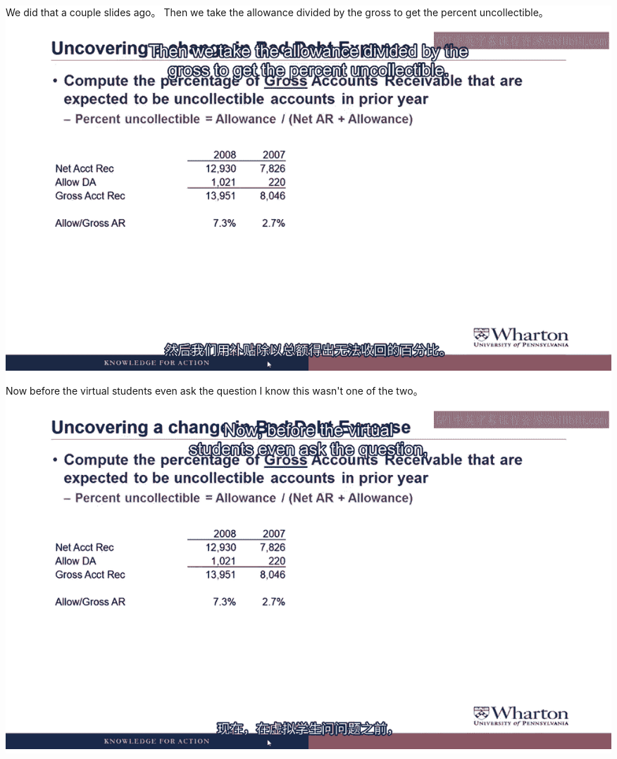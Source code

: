 We did that a couple slides ago。 Then we take the allowance divided by the gross to get the percent uncollectible。

![](img/68edbe7a70918e366bd75611a3d020e1_204.png)

Now before the virtual students even ask the question I know this wasn't one of the two。

![](img/68edbe7a70918e366bd75611a3d020e1_206.png)
